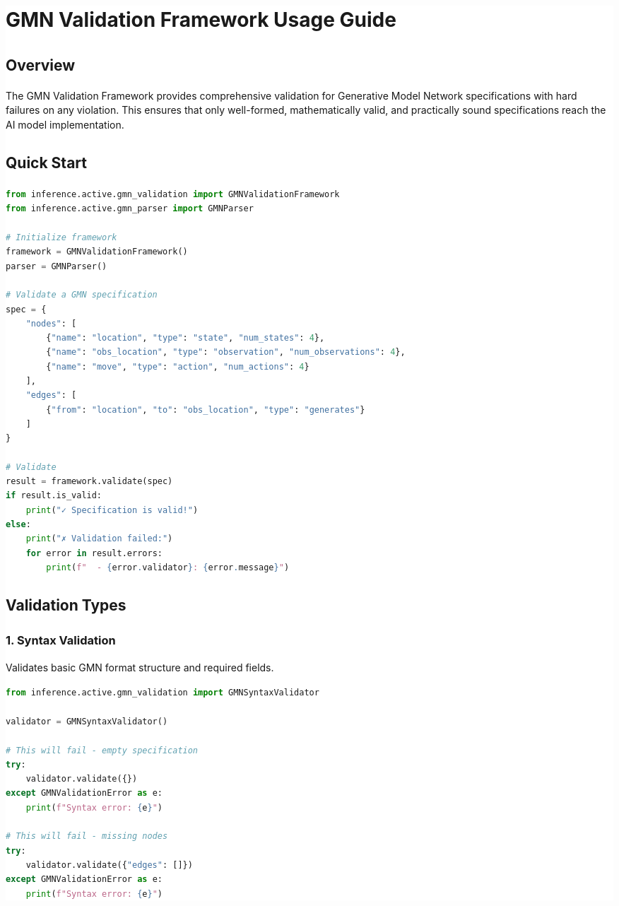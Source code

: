 # GMN Validation Framework Usage Guide

## Overview

The GMN Validation Framework provides comprehensive validation for Generative Model Network specifications with hard failures on any violation. This ensures that only well-formed, mathematically valid, and practically sound specifications reach the AI model implementation.

## Quick Start

```python
from inference.active.gmn_validation import GMNValidationFramework
from inference.active.gmn_parser import GMNParser

# Initialize framework
framework = GMNValidationFramework()
parser = GMNParser()

# Validate a GMN specification
spec = {
    "nodes": [
        {"name": "location", "type": "state", "num_states": 4},
        {"name": "obs_location", "type": "observation", "num_observations": 4},
        {"name": "move", "type": "action", "num_actions": 4}
    ],
    "edges": [
        {"from": "location", "to": "obs_location", "type": "generates"}
    ]
}

# Validate
result = framework.validate(spec)
if result.is_valid:
    print("✓ Specification is valid!")
else:
    print("✗ Validation failed:")
    for error in result.errors:
        print(f"  - {error.validator}: {error.message}")
```

## Validation Types

### 1. Syntax Validation
Validates basic GMN format structure and required fields.

```python
from inference.active.gmn_validation import GMNSyntaxValidator

validator = GMNSyntaxValidator()

# This will fail - empty specification
try:
    validator.validate({})
except GMNValidationError as e:
    print(f"Syntax error: {e}")

# This will fail - missing nodes
try:
    validator.validate({"edges": []})
except GMNValidationError as e:
    print(f"Syntax error: {e}")
```